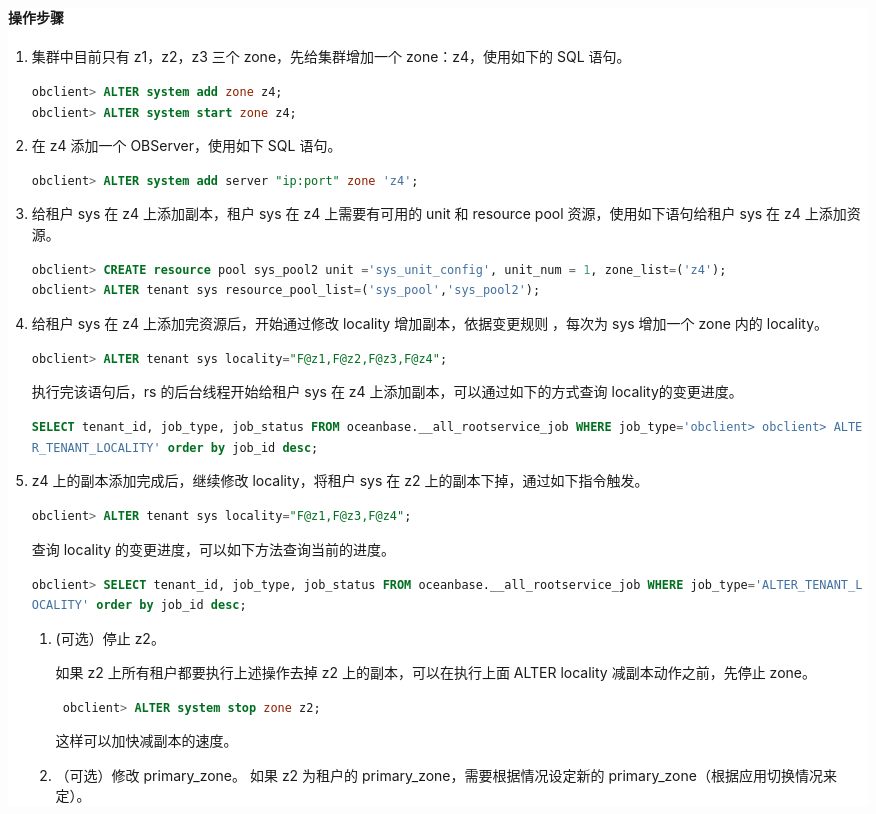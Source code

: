 #### 操作步骤

1. 集群中目前只有 z1，z2，z3 三个 zone，先给集群增加一个 zone：z4，使用如下的 SQL 语句。

   ```sql
   obclient> ALTER system add zone z4;   
   obclient> ALTER system start zone z4;
   ```

2. 在 z4 添加一个 OBServer，使用如下 SQL 语句。

   ```sql
   obclient> ALTER system add server "ip:port" zone 'z4';
   ```

3. 给租户 sys 在 z4 上添加副本，租户 sys 在 z4 上需要有可用的 unit 和 resource pool 资源，使用如下语句给租户 sys 在 z4 上添加资源。

   ```sql
   obclient> CREATE resource pool sys_pool2 unit ='sys_unit_config', unit_num = 1, zone_list=('z4');   
   obclient> ALTER tenant sys resource_pool_list=('sys_pool','sys_pool2');
   ```

4. 给租户 sys 在 z4 上添加完资源后，开始通过修改 locality 增加副本，依据变更规则 ，每次为 sys 增加一个 zone 内的 locality。

   ```sql
   obclient> ALTER tenant sys locality="F@z1,F@z2,F@z3,F@z4";
   ```

   执行完该语句后，rs 的后台线程开始给租户 sys 在 z4 上添加副本，可以通过如下的方式查询 locality的变更进度。

   ```sql
   SELECT tenant_id, job_type, job_status FROM oceanbase.__all_rootservice_job WHERE job_type='obclient> obclient> ALTER_TENANT_LOCALITY' order by job_id desc;
   ```

5. z4 上的副本添加完成后，继续修改 locality，将租户 sys 在 z2 上的副本下掉，通过如下指令触发。

   ```sql
   obclient> ALTER tenant sys locality="F@z1,F@z3,F@z4";
   ```

   查询 locality 的变更进度，可以如下方法查询当前的进度。

   ```sql
   obclient> SELECT tenant_id, job_type, job_status FROM oceanbase.__all_rootservice_job WHERE job_type='ALTER_TENANT_LOCALITY' order by job_id desc;
   ```

   1. (可选）停止 z2。

      如果 z2 上所有租户都要执行上述操作去掉 z2 上的副本，可以在执行上面 ALTER locality 减副本动作之前，先停止 zone。

      ```sql
       obclient> ALTER system stop zone z2;
      ```

      这样可以加快减副本的速度。

   2.
      （可选）修改 primary_zone。
      如果 z2 为租户的 primary_zone，需要根据情况设定新的 primary_zone（根据应用切换情况来定）。
